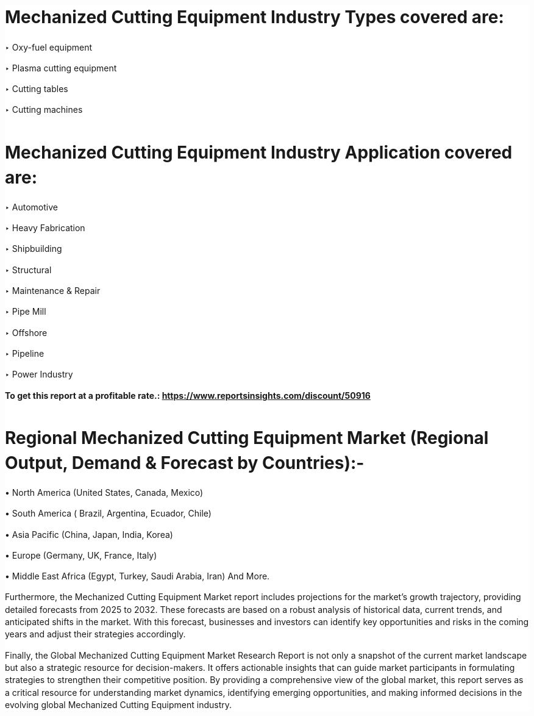 # <strong>Mechanized Cutting Equipment Industry Types covered are:</strong>

‣ Oxy-fuel equipment

‣ Plasma cutting equipment

‣ Cutting tables

‣ Cutting machines

# <strong>Mechanized Cutting Equipment Industry Application covered are:</strong>

‣ Automotive

‣ Heavy Fabrication

‣ Shipbuilding

‣ Structural

‣ Maintenance & Repair

‣ Pipe Mill

‣ Offshore

‣ Pipeline

‣ Power Industry

<strong>To get this report at a profitable rate.: <a href=https://www.reportsinsights.com/discount/50916>https://www.reportsinsights.com/discount/50916</a></strong>

# <strong>Regional Mechanized Cutting Equipment Market (Regional Output, Demand &amp; Forecast by Countries):-</strong>

• North America (United States, Canada, Mexico)

• South America ( Brazil, Argentina, Ecuador, Chile)

• Asia Pacific (China, Japan, India, Korea)

• Europe (Germany, UK, France, Italy)

• Middle East Africa (Egypt, Turkey, Saudi Arabia, Iran) And More.

Furthermore, the Mechanized Cutting Equipment Market report includes projections for the market’s growth trajectory, providing detailed forecasts from 2025 to 2032. These forecasts are based on a robust analysis of historical data, current trends, and anticipated shifts in the market. With this forecast, businesses and investors can identify key opportunities and risks in the coming years and adjust their strategies accordingly.

Finally, the Global Mechanized Cutting Equipment Market Research Report is not only a snapshot of the current market landscape but also a strategic resource for decision-makers. It offers actionable insights that can guide market participants in formulating strategies to strengthen their competitive position. By providing a comprehensive view of the global market, this report serves as a critical resource for understanding market dynamics, identifying emerging opportunities, and making informed decisions in the evolving global Mechanized Cutting Equipment industry.
